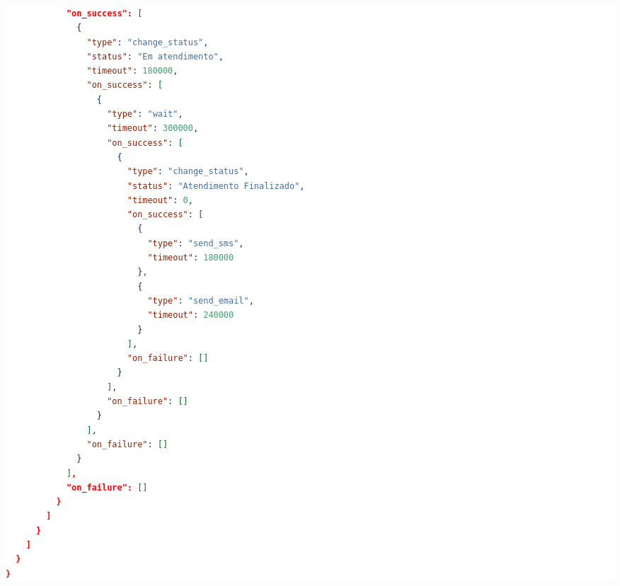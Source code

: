 ```json
            "on_success": [
              {
                "type": "change_status",
                "status": "Em atendimento",
                "timeout": 180000,
                "on_success": [
                  {
                    "type": "wait",
                    "timeout": 300000,
                    "on_success": [
                      {
                        "type": "change_status",
                        "status": "Atendimento Finalizado",
                        "timeout": 0,
                        "on_success": [
                          {
                            "type": "send_sms",
                            "timeout": 180000
                          },
                          {
                            "type": "send_email",
                            "timeout": 240000
                          }
                        ],
                        "on_failure": []
                      }
                    ],
                    "on_failure": []
                  }
                ],
                "on_failure": []
              }
            ],
            "on_failure": []
          }
        ]
      }
    ]
  }
}
```
